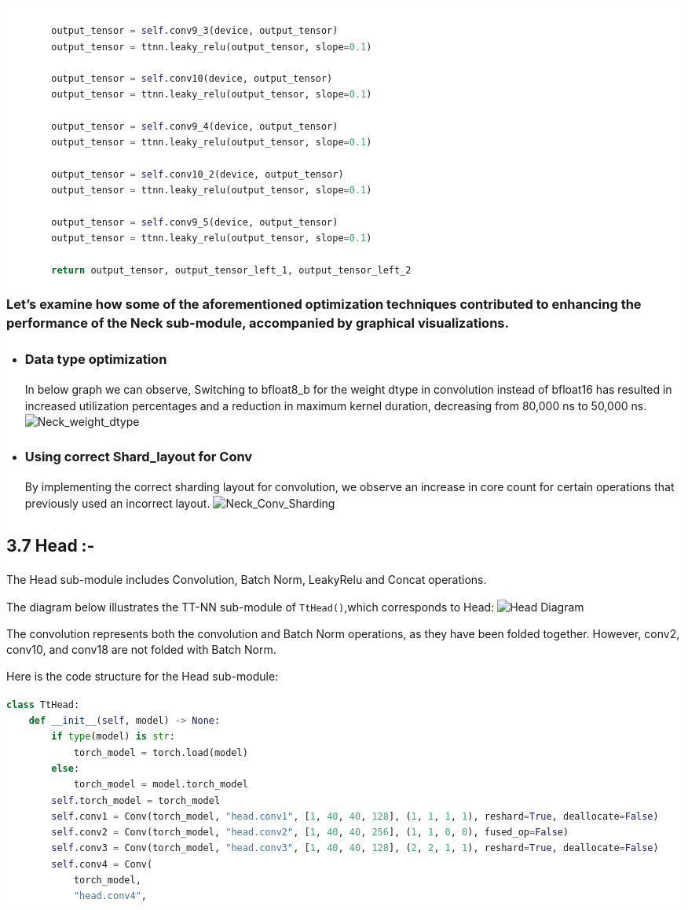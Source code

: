```python

        output_tensor = self.conv9_3(device, output_tensor)
        output_tensor = ttnn.leaky_relu(output_tensor, slope=0.1)

        output_tensor = self.conv10(device, output_tensor)
        output_tensor = ttnn.leaky_relu(output_tensor, slope=0.1)

        output_tensor = self.conv9_4(device, output_tensor)
        output_tensor = ttnn.leaky_relu(output_tensor, slope=0.1)

        output_tensor = self.conv10_2(device, output_tensor)
        output_tensor = ttnn.leaky_relu(output_tensor, slope=0.1)

        output_tensor = self.conv9_5(device, output_tensor)
        output_tensor = ttnn.leaky_relu(output_tensor, slope=0.1)

        return output_tensor, output_tensor_left_1, output_tensor_left_2
```

### Let’s examine how some of the aforementioned optimization techniques contributed to enhancing the performance of the Neck sub-module, accompanied by graphical visualizations.

- ### Data type optimization

    In below graph we can observe, Switching to bfloat8_b for the weight dtype in convolution instead of bfloat16 has resulted in increased utilization percentages and a reduction in maximum kernel duration, decreasing from 80,000 ns to 50,000 ns.
  ![Neck_weight_dtype](images/Neck_weight_dtype_MM.png)

- ### Using correct Shard_layout for Conv
    By implementing the correct sharding layout for convolution, we observe an increase in core count for certain operations that previously used an incorrect layout.
  ![Neck_Conv_Sharding](images/Neck_conv_sharding.png)

## 3.7 Head :-

The Head sub-module includes Convolution, Batch Norm, LeakyRelu and Concat operations.

The diagram below illustrates the TT-NN sub-module of `TtHead()`,which corresponds to Head:
![Head Diagram](images/Head_diagram.png)

The convolution represents both the convolution and Batch Norm operations, as they have been folded together. However, conv2, conv10, and conv18 are not folded with Batch Norm.

Here is the code structure for the Head sub-module:

```python
class TtHead:
    def __init__(self, model) -> None:
        if type(model) is str:
            torch_model = torch.load(model)
        else:
            torch_model = model.torch_model
        self.torch_model = torch_model
        self.conv1 = Conv(torch_model, "head.conv1", [1, 40, 40, 128], (1, 1, 1, 1), reshard=True, deallocate=False)
        self.conv2 = Conv(torch_model, "head.conv2", [1, 40, 40, 256], (1, 1, 0, 0), fused_op=False)
        self.conv3 = Conv(torch_model, "head.conv3", [1, 40, 40, 128], (2, 2, 1, 1), reshard=True, deallocate=False)
        self.conv4 = Conv(
            torch_model,
            "head.conv4",
```
